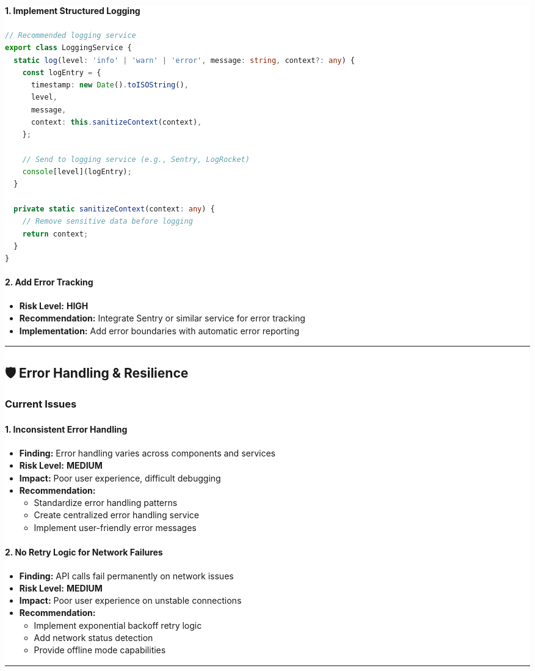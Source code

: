 #### **1. Implement Structured Logging**
```typescript
// Recommended logging service
export class LoggingService {
  static log(level: 'info' | 'warn' | 'error', message: string, context?: any) {
    const logEntry = {
      timestamp: new Date().toISOString(),
      level,
      message,
      context: this.sanitizeContext(context),
    };
    
    // Send to logging service (e.g., Sentry, LogRocket)
    console[level](logEntry);
  }
  
  private static sanitizeContext(context: any) {
    // Remove sensitive data before logging
    return context;
  }
}
```

#### **2. Add Error Tracking**
- **Risk Level:** **HIGH**
- **Recommendation:** Integrate Sentry or similar service for error tracking
- **Implementation:** Add error boundaries with automatic error reporting

---

## 🛡 **Error Handling & Resilience**

### **Current Issues**

#### **1. Inconsistent Error Handling**
- **Finding:** Error handling varies across components and services
- **Risk Level:** **MEDIUM**
- **Impact:** Poor user experience, difficult debugging
- **Recommendation:**
  - Standardize error handling patterns
  - Create centralized error handling service
  - Implement user-friendly error messages

#### **2. No Retry Logic for Network Failures**
- **Finding:** API calls fail permanently on network issues
- **Risk Level:** **MEDIUM**
- **Impact:** Poor user experience on unstable connections
- **Recommendation:**
  - Implement exponential backoff retry logic
  - Add network status detection
  - Provide offline mode capabilities

---